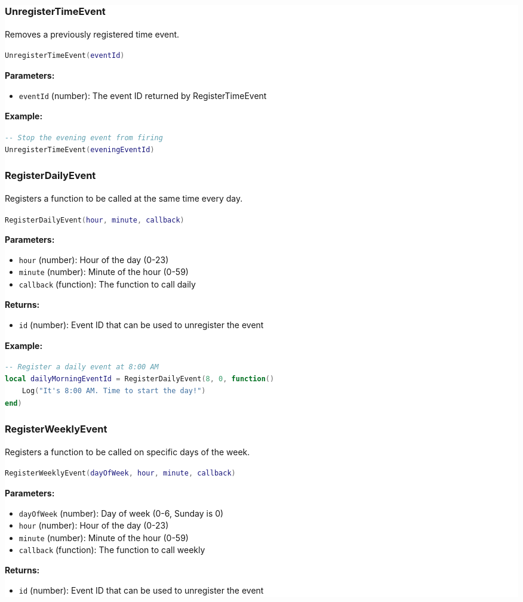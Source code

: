### UnregisterTimeEvent

Removes a previously registered time event.

```lua
UnregisterTimeEvent(eventId)
```

**Parameters:**
- `eventId` (number): The event ID returned by RegisterTimeEvent

**Example:**
```lua
-- Stop the evening event from firing
UnregisterTimeEvent(eveningEventId)
```

### RegisterDailyEvent

Registers a function to be called at the same time every day.

```lua
RegisterDailyEvent(hour, minute, callback)
```

**Parameters:**
- `hour` (number): Hour of the day (0-23)
- `minute` (number): Minute of the hour (0-59)
- `callback` (function): The function to call daily

**Returns:**
- `id` (number): Event ID that can be used to unregister the event

**Example:**
```lua
-- Register a daily event at 8:00 AM
local dailyMorningEventId = RegisterDailyEvent(8, 0, function()
    Log("It's 8:00 AM. Time to start the day!")
end)
```

### RegisterWeeklyEvent

Registers a function to be called on specific days of the week.

```lua
RegisterWeeklyEvent(dayOfWeek, hour, minute, callback)
```

**Parameters:**
- `dayOfWeek` (number): Day of week (0-6, Sunday is 0)
- `hour` (number): Hour of the day (0-23)
- `minute` (number): Minute of the hour (0-59)
- `callback` (function): The function to call weekly

**Returns:**
- `id` (number): Event ID that can be used to unregister the event

